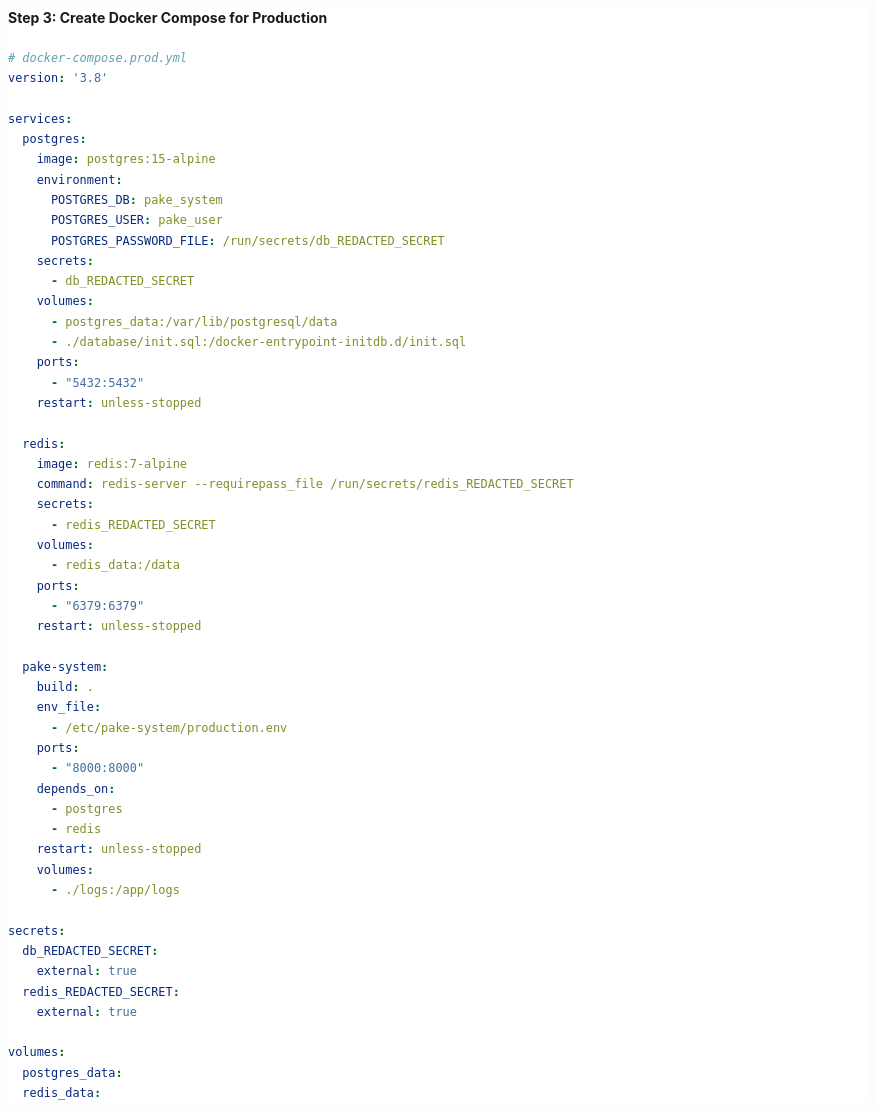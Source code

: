 #### Step 3: Create Docker Compose for Production
```yaml
# docker-compose.prod.yml
version: '3.8'

services:
  postgres:
    image: postgres:15-alpine
    environment:
      POSTGRES_DB: pake_system
      POSTGRES_USER: pake_user
      POSTGRES_PASSWORD_FILE: /run/secrets/db_REDACTED_SECRET
    secrets:
      - db_REDACTED_SECRET
    volumes:
      - postgres_data:/var/lib/postgresql/data
      - ./database/init.sql:/docker-entrypoint-initdb.d/init.sql
    ports:
      - "5432:5432"
    restart: unless-stopped

  redis:
    image: redis:7-alpine
    command: redis-server --requirepass_file /run/secrets/redis_REDACTED_SECRET
    secrets:
      - redis_REDACTED_SECRET
    volumes:
      - redis_data:/data
    ports:
      - "6379:6379"
    restart: unless-stopped

  pake-system:
    build: .
    env_file:
      - /etc/pake-system/production.env
    ports:
      - "8000:8000"
    depends_on:
      - postgres
      - redis
    restart: unless-stopped
    volumes:
      - ./logs:/app/logs

secrets:
  db_REDACTED_SECRET:
    external: true
  redis_REDACTED_SECRET:
    external: true

volumes:
  postgres_data:
  redis_data:
```
